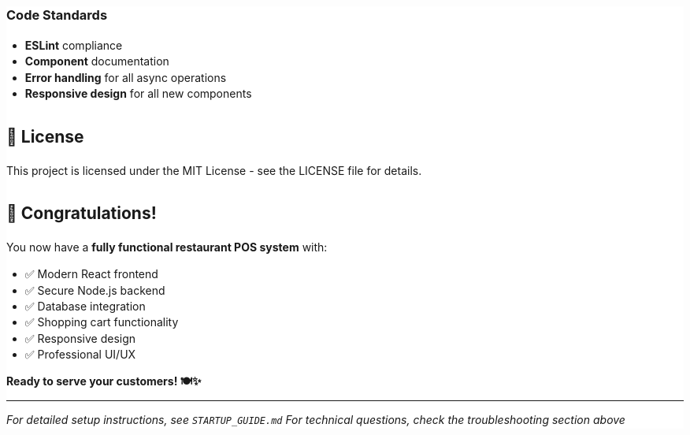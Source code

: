 ### Code Standards
- **ESLint** compliance
- **Component** documentation
- **Error handling** for all async operations
- **Responsive design** for all new components

## 📄 License

This project is licensed under the MIT License - see the LICENSE file for details.

## 🎉 Congratulations!

You now have a **fully functional restaurant POS system** with:
- ✅ Modern React frontend
- ✅ Secure Node.js backend
- ✅ Database integration
- ✅ Shopping cart functionality
- ✅ Responsive design
- ✅ Professional UI/UX

**Ready to serve your customers! 🍽️✨**

---

*For detailed setup instructions, see `STARTUP_GUIDE.md`*
*For technical questions, check the troubleshooting section above*
